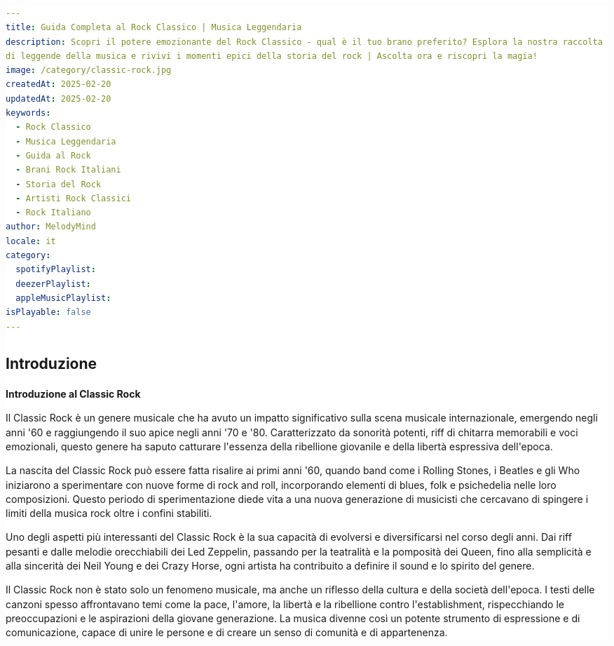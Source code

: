 ```yaml
---
title: Guida Completa al Rock Classico | Musica Leggendaria
description: Scopri il potere emozionante del Rock Classico - qual è il tuo brano preferito? Esplora la nostra raccolta di leggende della musica e rivivi i momenti epici della storia del rock | Ascolta ora e riscopri la magia!
image: /category/classic-rock.jpg
createdAt: 2025-02-20
updatedAt: 2025-02-20
keywords:
  - Rock Classico
  - Musica Leggendaria
  - Guida al Rock
  - Brani Rock Italiani
  - Storia del Rock
  - Artisti Rock Classici
  - Rock Italiano
author: MelodyMind
locale: it
category:
  spotifyPlaylist: 
  deezerPlaylist: 
  appleMusicPlaylist: 
isPlayable: false
---
```



## Introduzione

**Introduzione al Classic Rock**

Il Classic Rock è un genere musicale che ha avuto un impatto significativo sulla scena musicale internazionale, emergendo negli anni '60 e raggiungendo il suo apice negli anni '70 e '80. Caratterizzato da sonorità potenti, riff di chitarra memorabili e voci emozionali, questo genere ha saputo catturare l'essenza della ribellione giovanile e della libertà espressiva dell'epoca.

La nascita del Classic Rock può essere fatta risalire ai primi anni '60, quando band come i Rolling Stones, i Beatles e gli Who iniziarono a sperimentare con nuove forme di rock and roll, incorporando elementi di blues, folk e psichedelia nelle loro composizioni. Questo periodo di sperimentazione diede vita a una nuova generazione di musicisti che cercavano di spingere i limiti della musica rock oltre i confini stabiliti.

Uno degli aspetti più interessanti del Classic Rock è la sua capacità di evolversi e diversificarsi nel corso degli anni. Dai riff pesanti e dalle melodie orecchiabili dei Led Zeppelin, passando per la teatralità e la pomposità dei Queen, fino alla semplicità e alla sincerità dei Neil Young e dei Crazy Horse, ogni artista ha contribuito a definire il sound e lo spirito del genere.

Il Classic Rock non è stato solo un fenomeno musicale, ma anche un riflesso della cultura e della società dell'epoca. I testi delle canzoni spesso affrontavano temi come la pace, l'amore, la libertà e la ribellione contro l'establishment, rispecchiando le preoccupazioni e le aspirazioni della giovane generazione. La musica divenne così un potente strumento di espressione e di comunicazione, capace di unire le persone e di creare un senso di comunità e di appartenenza.
